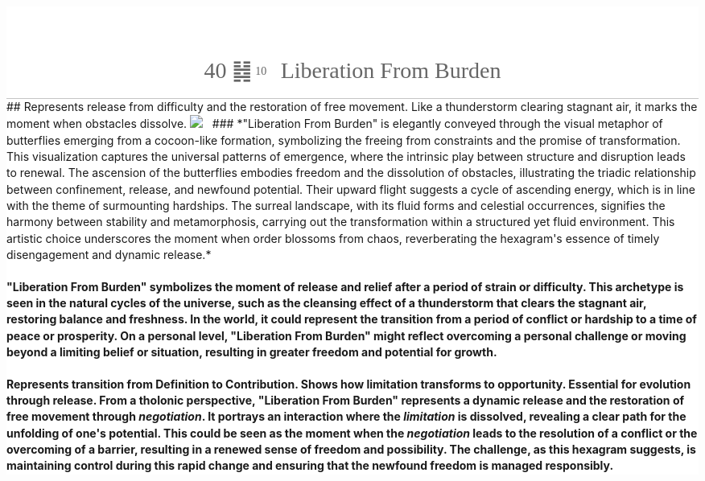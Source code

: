 

# &nbsp;

<div style="margin: 0 auto; text-align: center;border-bottom:1px solid #c5c5c5;padding-bottom:1em;">
<span style="font-size:2em;color:#666;text-align:center;font-weight:normal;padding-bottom:0.2em;font-family:'LinLibertine',serif;">40 ䷧</span><span style="font-size:1em;color:#666;text-align:center;font-weight:normal;padding-bottom:0.2em;font-family:'LinLibertine',serif;vertical-align:text-bottom;"> 10 </span><span style="font-size:2em;color:#666;text-align:center;font-weight:normal;padding-bottom:0.2em;font-family:'LinLibertine',serif;">&nbsp; Liberation From Burden</span>
</div>
## Represents release from difficulty and the restoration of free movement. Like a thunderstorm clearing stagnant air, it marks the moment when obstacles dissolve.
<img src="/home/jw/store/src/iching_cli/book/v2/prod/40.png">
<span style="margin-bottom: 8px;"> &nbsp; </span>
### *"Liberation From Burden" is elegantly conveyed through the visual metaphor of butterflies emerging from a cocoon-like formation, symbolizing the freeing from constraints and the promise of transformation. This visualization captures the universal patterns of emergence, where the intrinsic play between structure and disruption leads to renewal. The ascension of the butterflies embodies freedom and the dissolution of obstacles, illustrating the triadic relationship between confinement, release, and newfound potential. Their upward flight suggests a cycle of ascending energy, which is in line with the theme of surmounting hardships. The surreal landscape, with its fluid forms and celestial occurrences, signifies the harmony between stability and metamorphosis, carrying out the transformation within a structured yet fluid environment. This artistic choice underscores the moment when order blossoms from chaos, reverberating the hexagram's essence of timely disengagement and dynamic release.*
<p/>

#### "Liberation From Burden" symbolizes the moment of release and relief after a period of strain or difficulty. This archetype is seen in the natural cycles of the universe, such as the cleansing effect of a thunderstorm that clears the stagnant air, restoring balance and freshness. In the world, it could represent the transition from a period of conflict or hardship to a time of peace or prosperity. On a personal level, "Liberation From Burden" might reflect overcoming a personal challenge or moving beyond a limiting belief or situation, resulting in greater freedom and potential for growth.
#### Represents transition from Definition to Contribution. Shows how limitation transforms to opportunity. Essential for evolution through release. From a tholonic perspective, "Liberation From Burden" represents a dynamic release and the restoration of free movement through *negotiation*. It portrays an interaction where the *limitation* is dissolved, revealing a clear path for the unfolding of one's potential. This could be seen as the moment when the *negotiation* leads to the resolution of a conflict or the overcoming of a barrier, resulting in a renewed sense of freedom and possibility. The challenge, as this hexagram suggests, is maintaining control during this rapid change and ensuring that the newfound freedom is managed responsibly.
